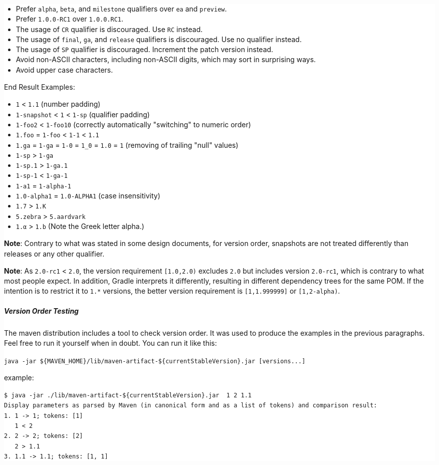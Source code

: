 * Prefer `alpha`, `beta`, and `milestone` qualifiers over `ea` and `preview`.
* Prefer `1.0.0-RC1` over `1.0.0.RC1`.
* The usage of `CR` qualifier is discouraged. Use `RC` instead.
* The usage of `final`, `ga`, and `release` qualifiers is discouraged. Use no qualifier instead.
* The usage of `SP` qualifier is discouraged. Increment the patch version instead.
* Avoid non-ASCII characters, including non-ASCII digits, which may sort in surprising ways.
* Avoid upper case characters.

End Result Examples:

* `1` \< `1.1` (number padding)
* `1-snapshot` \< `1` \< `1-sp` (qualifier padding)
* `1-foo2` \< `1-foo10` (correctly automatically "switching" to numeric order)
* `1.foo` = `1-foo` \< `1-1` \< `1.1`
* `1.ga` = `1-ga` = `1-0` = `1_0` = `1.0` = `1` (removing of trailing "null" values)
* `1-sp` \> `1-ga`
* `1-sp.1` \> `1-ga.1`
* `1-sp-1` \< `1-ga-1`
* `1-a1` = `1-alpha-1`
* `1.0-alpha1` = `1.0-ALPHA1` (case insensitivity)
* `1.7` \> `1.K`
* `5.zebra` \> `5.aardvark`
* `1.α` \> `1.b` (Note the Greek letter alpha.)

**Note**: Contrary to what was stated in some design documents, for version order, snapshots are not treated differently than releases or any other qualifier.

**Note**: As `2.0-rc1` \< `2.0`, the version requirement `[1.0,2.0)` excludes `2.0` but includes version `2.0-rc1`, which is contrary to
what most people expect. In addition, Gradle interprets it differently, resulting in different dependency trees for the same POM.
If the intention is to restrict it to `1.*` versions, the better version requirement is `[1,1.999999]` or `[1,2-alpha)`.

##### Version Order Testing

The maven distribution includes a tool to check version order. It was used to produce the examples in the previous paragraphs. Feel free to run it yourself when in doubt. You can run it like this:

```
java -jar ${MAVEN_HOME}/lib/maven-artifact-${currentStableVersion}.jar [versions...]
```

example:

```
$ java -jar ./lib/maven-artifact-${currentStableVersion}.jar  1 2 1.1
Display parameters as parsed by Maven (in canonical form and as a list of tokens) and comparison result:
1. 1 -> 1; tokens: [1]
   1 < 2
2. 2 -> 2; tokens: [2]
   2 > 1.1
3. 1.1 -> 1.1; tokens: [1, 1]
```
